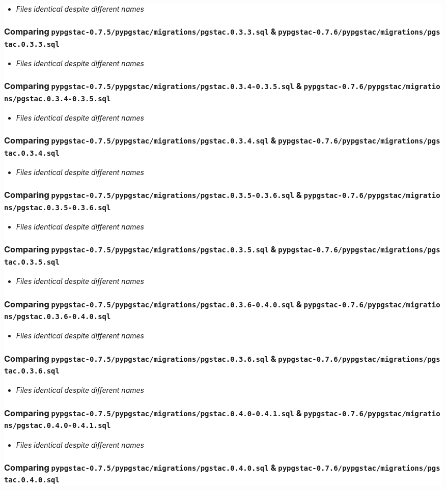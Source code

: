  * *Files identical despite different names*

### Comparing `pypgstac-0.7.5/pypgstac/migrations/pgstac.0.3.3.sql` & `pypgstac-0.7.6/pypgstac/migrations/pgstac.0.3.3.sql`

 * *Files identical despite different names*

### Comparing `pypgstac-0.7.5/pypgstac/migrations/pgstac.0.3.4-0.3.5.sql` & `pypgstac-0.7.6/pypgstac/migrations/pgstac.0.3.4-0.3.5.sql`

 * *Files identical despite different names*

### Comparing `pypgstac-0.7.5/pypgstac/migrations/pgstac.0.3.4.sql` & `pypgstac-0.7.6/pypgstac/migrations/pgstac.0.3.4.sql`

 * *Files identical despite different names*

### Comparing `pypgstac-0.7.5/pypgstac/migrations/pgstac.0.3.5-0.3.6.sql` & `pypgstac-0.7.6/pypgstac/migrations/pgstac.0.3.5-0.3.6.sql`

 * *Files identical despite different names*

### Comparing `pypgstac-0.7.5/pypgstac/migrations/pgstac.0.3.5.sql` & `pypgstac-0.7.6/pypgstac/migrations/pgstac.0.3.5.sql`

 * *Files identical despite different names*

### Comparing `pypgstac-0.7.5/pypgstac/migrations/pgstac.0.3.6-0.4.0.sql` & `pypgstac-0.7.6/pypgstac/migrations/pgstac.0.3.6-0.4.0.sql`

 * *Files identical despite different names*

### Comparing `pypgstac-0.7.5/pypgstac/migrations/pgstac.0.3.6.sql` & `pypgstac-0.7.6/pypgstac/migrations/pgstac.0.3.6.sql`

 * *Files identical despite different names*

### Comparing `pypgstac-0.7.5/pypgstac/migrations/pgstac.0.4.0-0.4.1.sql` & `pypgstac-0.7.6/pypgstac/migrations/pgstac.0.4.0-0.4.1.sql`

 * *Files identical despite different names*

### Comparing `pypgstac-0.7.5/pypgstac/migrations/pgstac.0.4.0.sql` & `pypgstac-0.7.6/pypgstac/migrations/pgstac.0.4.0.sql`
